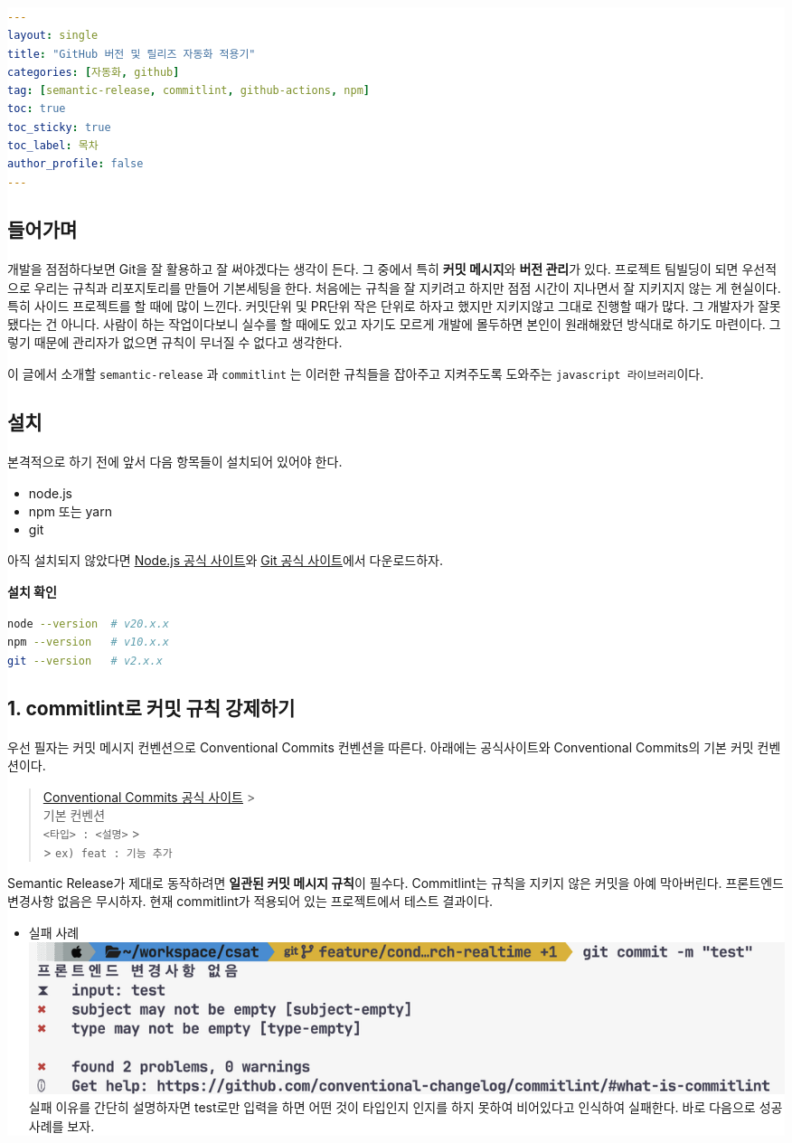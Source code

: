 ```yaml
---
layout: single
title: "GitHub 버전 및 릴리즈 자동화 적용기"
categories: [자동화, github]
tag: [semantic-release, commitlint, github-actions, npm]
toc: true
toc_sticky: true
toc_label: 목차
author_profile: false
---
```


## 들어가며

개발을 점점하다보면 Git을 잘 활용하고 잘 써야겠다는 생각이 든다. 그 중에서 특히 **커밋 메시지**와 **버전 관리**가 있다.
프로젝트 팀빌딩이 되면 우선적으로 우리는 규칙과 리포지토리를 만들어 기본세팅을 한다. 처음에는 규칙을 잘 지키려고 하지만 점점 시간이 지나면서 잘 지키지지 않는 게 현실이다.
특히 사이드 프로젝트를 할 때에 많이 느낀다. 커밋단위 및 PR단위 작은 단위로 하자고 했지만 지키지않고 그대로 진행할 때가 많다.
그 개발자가 잘못됐다는 건 아니다. 사람이 하는 작업이다보니 실수를 할 때에도 있고 자기도 모르게 개발에 몰두하면 본인이 원래해왔던 방식대로 하기도 마련이다.
그렇기 때문에 관리자가 없으면 규칙이 무너질 수 없다고 생각한다.

이 글에서 소개할 `semantic-release` 과 `commitlint` 는 이러한 규칙들을 잡아주고 지켜주도록 도와주는 `javascript 라이브러리`이다.

## 설치

본격적으로 하기 전에 앞서 다음 항목들이 설치되어 있어야 한다.

- node.js
- npm 또는 yarn
- git

아직 설치되지 않았다면
[Node.js 공식 사이트](https://nodejs.org/)와 [Git 공식 사이트](https://git-scm.com/)에서 다운로드하자.

**설치 확인**

```bash
node --version  # v20.x.x
npm --version   # v10.x.x
git --version   # v2.x.x
```

## 1. commitlint로 커밋 규칙 강제하기

우선 필자는 커밋 메시지 컨벤션으로 Conventional Commits 컨벤션을 따른다.
아래에는 공식사이트와 Conventional Commits의 기본 커밋 컨벤션이다.

> [Conventional Commits 공식 사이트](https://www.conventionalcommits.org/ko/v1.0.0-beta.4) > <br/>기본 컨벤션
> <br/> `<타입> : <설명>` > <br/> > `ex) feat : 기능 추가`

Semantic Release가 제대로 동작하려면 **일관된 커밋 메시지 규칙**이 필수다. Commitlint는 규칙을 지키지 않은 커밋을 아예 막아버린다.
프론트엔드 변경사항 없음은 무시하자. 현재 commitlint가 적용되어 있는 프로젝트에서 테스트 결과이다.

- 실패 사례
  ![커밋 실패](/images/commit-fail.png)
  실패 이유를 간단히 설명하자면
  test로만 입력을 하면 어떤 것이 타입인지 인지를 하지 못하여 비어있다고 인식하여 실패한다. 바로 다음으로 성공사례를 보자.